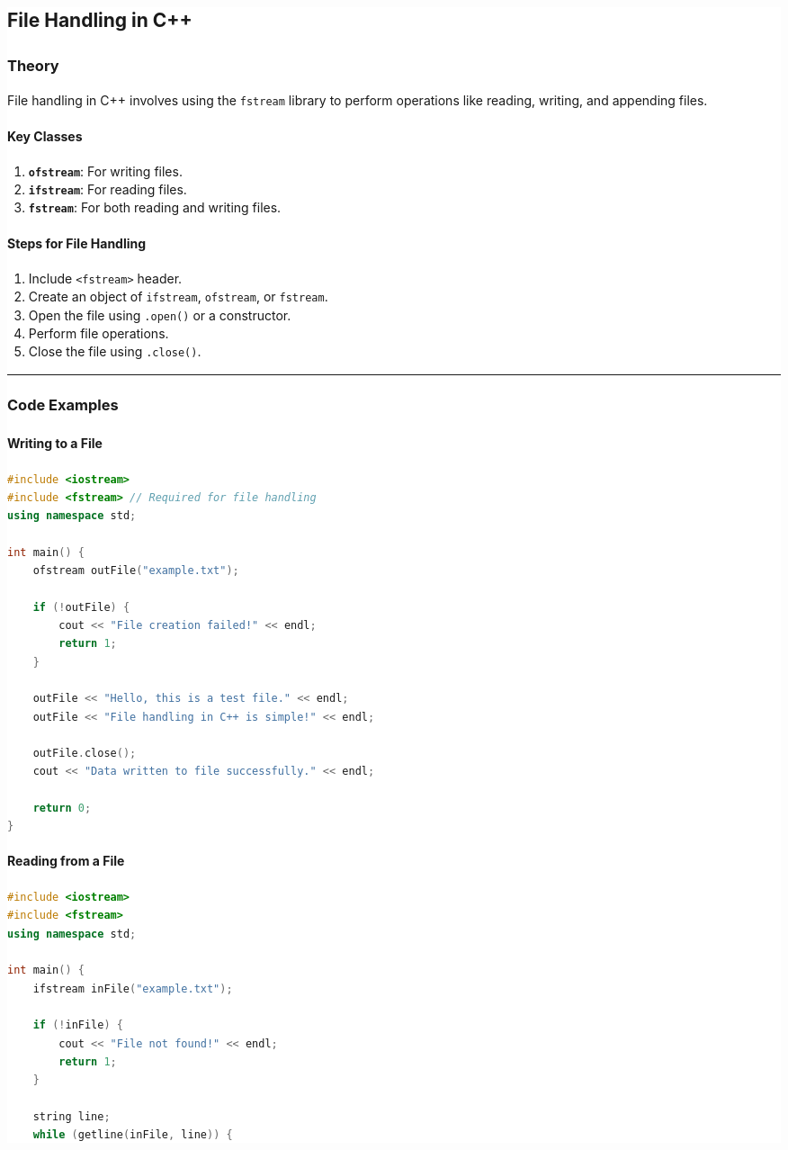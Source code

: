 ## **File Handling in C++**

### **Theory**
File handling in C++ involves using the `fstream` library to perform operations like reading, writing, and appending files.

#### **Key Classes**
1. **`ofstream`**: For writing files.
2. **`ifstream`**: For reading files.
3. **`fstream`**: For both reading and writing files.

#### **Steps for File Handling**
1. Include `<fstream>` header.
2. Create an object of `ifstream`, `ofstream`, or `fstream`.
3. Open the file using `.open()` or a constructor.
4. Perform file operations.
5. Close the file using `.close()`.

---

### **Code Examples**

#### **Writing to a File**

```cpp
#include <iostream>
#include <fstream> // Required for file handling
using namespace std;

int main() {
    ofstream outFile("example.txt");

    if (!outFile) {
        cout << "File creation failed!" << endl;
        return 1;
    }

    outFile << "Hello, this is a test file." << endl;
    outFile << "File handling in C++ is simple!" << endl;

    outFile.close();
    cout << "Data written to file successfully." << endl;

    return 0;
}
```

#### **Reading from a File**

```cpp
#include <iostream>
#include <fstream>
using namespace std;

int main() {
    ifstream inFile("example.txt");

    if (!inFile) {
        cout << "File not found!" << endl;
        return 1;
    }

    string line;
    while (getline(inFile, line)) {
```